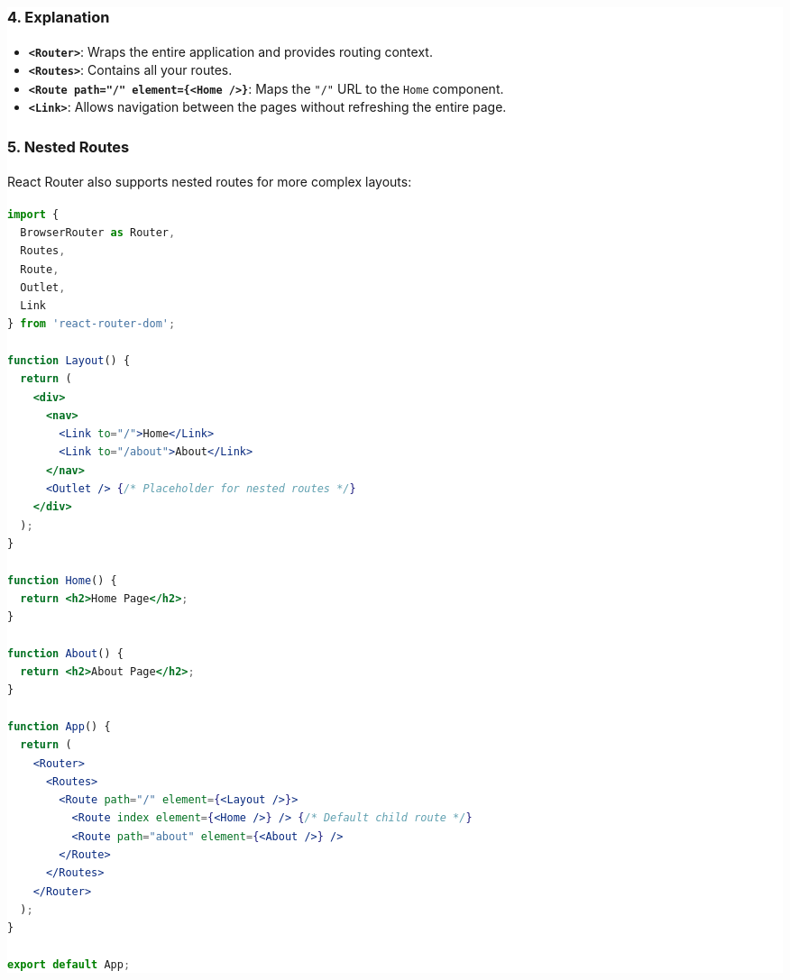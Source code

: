### 4. **Explanation**

- **`<Router>`**: Wraps the entire application and provides routing context.
- **`<Routes>`**: Contains all your routes.
- **`<Route path="/" element={<Home />}`**: Maps the `"/"` URL to the `Home` component.
- **`<Link>`**: Allows navigation between the pages without refreshing the entire page.

### 5. **Nested Routes**

React Router also supports nested routes for more complex layouts:

```jsx
import {
  BrowserRouter as Router,
  Routes,
  Route,
  Outlet,
  Link
} from 'react-router-dom';

function Layout() {
  return (
    <div>
      <nav>
        <Link to="/">Home</Link>
        <Link to="/about">About</Link>
      </nav>
      <Outlet /> {/* Placeholder for nested routes */}
    </div>
  );
}

function Home() {
  return <h2>Home Page</h2>;
}

function About() {
  return <h2>About Page</h2>;
}

function App() {
  return (
    <Router>
      <Routes>
        <Route path="/" element={<Layout />}>
          <Route index element={<Home />} /> {/* Default child route */}
          <Route path="about" element={<About />} />
        </Route>
      </Routes>
    </Router>
  );
}

export default App;
```
